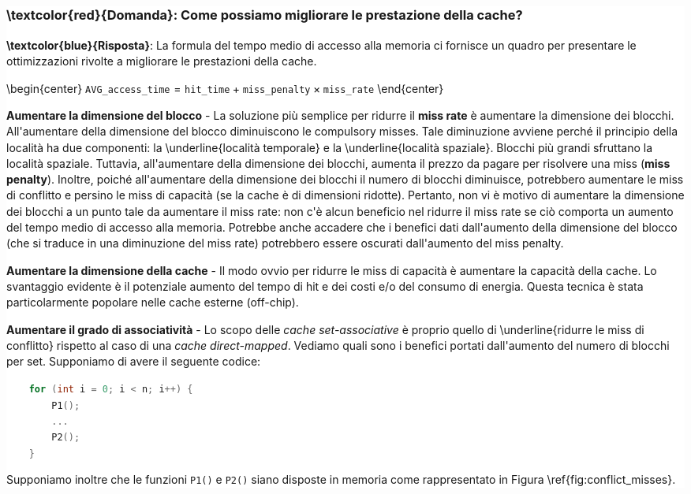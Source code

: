 [^11]: Il tempo medio d'accesso alla memoria è dato da $\texttt{AVG\_access\_time} = \texttt{hit\_time} + \texttt{miss\_penalty} \times \texttt{miss\_rate}$.


### **\textcolor{red}{Domanda}**: Come possiamo migliorare le prestazione della cache?

**\textcolor{blue}{Risposta}**: La formula del tempo medio di accesso alla memoria ci fornisce un quadro per presentare le ottimizzazioni rivolte a migliorare le prestazioni della cache.

\begin{center}
$\texttt{AVG\_access\_time} = \texttt{hit\_time} + \texttt{miss\_penalty} \times \texttt{miss\_rate}$
\end{center}

**Aumentare la dimensione del blocco** - La soluzione più semplice per ridurre il **miss rate** è aumentare la dimensione dei blocchi. All'aumentare della dimensione del blocco diminuiscono le compulsory misses. Tale diminuzione avviene perché il principio della località ha due componenti: la \underline{località temporale} e la \underline{località spaziale}. Blocchi più grandi sfruttano la località spaziale.
Tuttavia, all'aumentare della dimensione dei blocchi, aumenta il prezzo da pagare per risolvere una miss (**miss penalty**). Inoltre, poiché all'aumentare della dimensione dei blocchi il numero di blocchi diminuisce, potrebbero aumentare le miss di conflitto e persino le miss di capacità (se la cache è di dimensioni ridotte). Pertanto, non vi è motivo di aumentare la dimensione dei blocchi a un punto tale da aumentare il miss rate: non c'è alcun beneficio nel ridurre il miss rate se ciò comporta un aumento del tempo medio di accesso alla memoria. Potrebbe anche accadere che i benefici dati dall'aumento della dimensione del blocco (che si traduce in una diminuzione del miss rate) potrebbero essere oscurati dall'aumento del miss penalty.

**Aumentare la dimensione della cache** - Il modo ovvio per ridurre le miss di capacità è aumentare la capacità della cache. Lo svantaggio evidente è il potenziale aumento del tempo di hit e dei costi e/o del consumo di energia. Questa tecnica è stata particolarmente popolare nelle cache esterne (off-chip).

**Aumentare il grado di associatività** - Lo scopo delle *cache set-associative* è proprio quello di \underline{ridurre le miss di conflitto} rispetto al caso di una *cache direct-mapped*. Vediamo quali sono i benefici portati dall'aumento del numero di blocchi per set. Supponiamo di avere il seguente codice:
```c++
    for (int i = 0; i < n; i++) {
	    P1();
	    ...
	    P2();
    }
```
Supponiamo inoltre che le funzioni `P1()` e `P2()` siano disposte in memoria come rappresentato in Figura \ref{fig:conflict_misses}.


[^1]: In un microprocessore pipelined, il periodo di clock è leggermente maggiore, rispetto ad un microprocessore classico, per eseguire tutte le micro-operazioni previste dalla logica di controllo della pipeline.
[^2]: Si intende il throughput misurato come numero di istruzioni eseguite nell'unità di tempo.
[^3]: L'istruzione `ADD R5, R4, R3` non necessita l'accesso alla memoria durante il ciclo di clock $C_{5}$. Di fatto esiste "un filo" che propaga il risultato dall'uscita dell'ALU al register file in modo tale che, al ciclo di clock successivo, il risultato della `ADD` viene scritto nel registro `R5`.
[^5]: L'attesa della valutazione della condizione di salto è necessaria affinchè il registro \texttt{PC} possa essere aggiornato correttamente. 
[^4]: Normalmente, è necessario attendere che il ciclo di esecuzione termini per poter conoscere la prossima istruzione da eseguire. Infatti, durante la fase di esecuzione l'ALU determina se l'operando contenuto nel registro specificato dall'istruzione è uguale a $0$. Il risultato del test viene poi utilizzato come variabile di comando di un multiplexer: se l'esito del test è positivo allora il multiplexer invia l'offset `taken` all'*adder* dedicato all'aggiornamento del registro `PC`; se l'esito è negativo allora il registro `PC` viene aggiornato come di consueto. Per poter anticipare l'aggiornamento del registro `PC` possiamo aggiungere un nuovo *adder* che si occupa della valutazione della condizione di salto direttamente nel ciclo di decodifica (fino ad ora dovevamo attendere il ciclo di esecuzione per poter accedere all'ALU). In questo modo occorre attendere un solo ciclo di clock per conoscere l'indirizzo della prossima istruzione da eseguire.
[^6]: Il processore é in grado di accorgersi quando ha prelevato un'istruzione che modifica il registro `PC` grazie alla fase di decodifica. Ogni qual volta che il processore decodifica una `BZ`, `BNZ` o una semplice `B`, ripete il ciclo di fetch al ciclo di clock successivo.
[^7]: Ad ogni iterazione del ciclo, l'elemento a cui si vuole accedere è puntato dal registro `R2`. 
[^8]: Ci riferiamo al 4° stage della pipeline, ovvero allo stage nel quale le istruzioni di \texttt{load} e \texttt{store} accedono alla memoria dati per prelevare/scrivere un operando. Si noti che, tutte le altre istruzioni, non acceddono alla memoria dati: di fatto, ad esclusione delle due istruzioni appena citate, il 4° stage propaga il risultato ottenuto dall'elaborazione dell'ALU fino al 5° stage. Nel 5° stage avviene la scrittura del risultato prodotto dall'ALU sul registro destinazione specificato dall'istruzione.
[^9]: Uno dei meccanismi hardware atti a risolvere gli hazard è il *forwarding* (lo abbiamo studiato nella Sezione \ref{section:forwarding}).
[^13]: Ci si riferisce alla banda occupata sul bus della memoria.
[^14]: Un directory centralizzata, in uno scenario come quello delle DSM, rappresenta un bottleneck perchè sarebbe fonte di ritardi causati dalla gestione degli accessi simultanei. Quest'ultimi, rispetto al caso SMP, sono molti di più visto che il numero di processori è molto maggiore.
[^12]: La pipeline smette di prelevare nuove istruzioni fino a quando l'istruzione che ha sollevato l'hazard giunge al termine.
[^16]: Normalmente, è necessario attendere che il ciclo di esecuzione termini per poter conoscere la prossima istruzione da eseguire. Infatti, durante la fase di esecuzione l'ALU determina se l'operando contenuto nel registro specificato dall'istruzione è uguale a $0$. Il risultato del test viene poi utilizzato come variabile di comando di un multiplexer: se l'esito del test è positivo allora il multiplexer invia l'offset `taken` all'*adder* dedicato all'aggiornamento del registro `PC`; se l'esito è negativo allora il registro `PC` viene aggiornato come di consueto. Per poter anticipare l'aggiornamento del registro `PC` possiamo aggiungere un nuovo *adder* che si occupa della valutazione della condizione di salto direttamente nel ciclo di decodifica (fino ad ora dovevamo attendere il ciclo di esecuzione per poter accedere all'ALU). In questo modo occorre attendere un solo ciclo di clock per conoscere l'indirizzo della prossima istruzione da eseguire.
[^15]: Se un blocco di memoria è nel write buffer significa che la scrittura in memoria principale non è stata ancora effettuata e di conseguenza la memoria principale non è allineata al valore corretto.
[^17]: In particolare il principio di località spaziale.